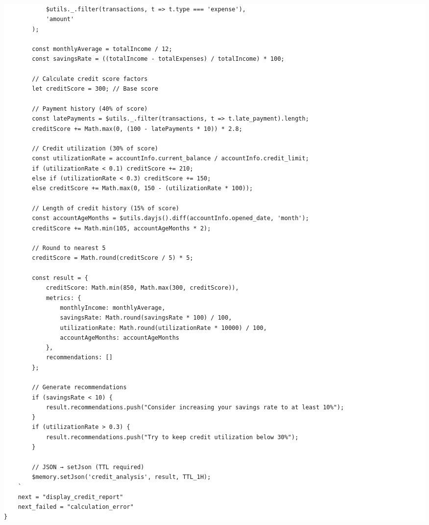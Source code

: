 ```hcl
            $utils._.filter(transactions, t => t.type === 'expense'), 
            'amount'
        );
        
        const monthlyAverage = totalIncome / 12;
        const savingsRate = ((totalIncome - totalExpenses) / totalIncome) * 100;
        
        // Calculate credit score factors
        let creditScore = 300; // Base score
        
        // Payment history (40% of score)
        const latePayments = $utils._.filter(transactions, t => t.late_payment).length;
        creditScore += Math.max(0, (100 - latePayments * 10)) * 2.8;
        
        // Credit utilization (30% of score)
        const utilizationRate = accountInfo.current_balance / accountInfo.credit_limit;
        if (utilizationRate < 0.1) creditScore += 210;
        else if (utilizationRate < 0.3) creditScore += 150;
        else creditScore += Math.max(0, 150 - (utilizationRate * 100));
        
        // Length of credit history (15% of score)
        const accountAgeMonths = $utils.dayjs().diff(accountInfo.opened_date, 'month');
        creditScore += Math.min(105, accountAgeMonths * 2);
        
        // Round to nearest 5
        creditScore = Math.round(creditScore / 5) * 5;
        
        const result = {
            creditScore: Math.min(850, Math.max(300, creditScore)),
            metrics: {
                monthlyIncome: monthlyAverage,
                savingsRate: Math.round(savingsRate * 100) / 100,
                utilizationRate: Math.round(utilizationRate * 10000) / 100,
                accountAgeMonths: accountAgeMonths
            },
            recommendations: []
        };
        
        // Generate recommendations
        if (savingsRate < 10) {
            result.recommendations.push("Consider increasing your savings rate to at least 10%");
        }
        if (utilizationRate > 0.3) {
            result.recommendations.push("Try to keep credit utilization below 30%");
        }
        
        // JSON → setJson (TTL required)
        $memory.setJson('credit_analysis', result, TTL_1H);
    `
    next = "display_credit_report"
    next_failed = "calculation_error"
}
```
